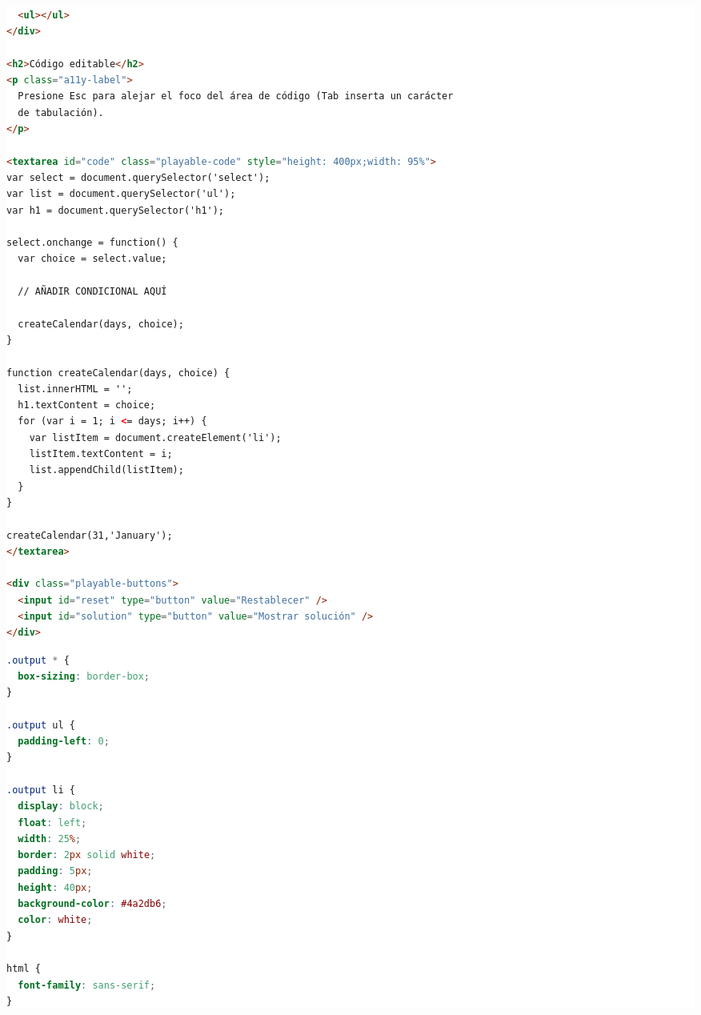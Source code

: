 ```html hidden
  <ul></ul>
</div>

<h2>Código editable</h2>
<p class="a11y-label">
  Presione Esc para alejar el foco del área de código (Tab inserta un carácter
  de tabulación).
</p>

<textarea id="code" class="playable-code" style="height: 400px;width: 95%">
var select = document.querySelector('select');
var list = document.querySelector('ul');
var h1 = document.querySelector('h1');

select.onchange = function() {
  var choice = select.value;

  // AÑADIR CONDICIONAL AQUÍ

  createCalendar(days, choice);
}

function createCalendar(days, choice) {
  list.innerHTML = '';
  h1.textContent = choice;
  for (var i = 1; i <= days; i++) {
    var listItem = document.createElement('li');
    listItem.textContent = i;
    list.appendChild(listItem);
  }
}

createCalendar(31,'January');
</textarea>

<div class="playable-buttons">
  <input id="reset" type="button" value="Restablecer" />
  <input id="solution" type="button" value="Mostrar solución" />
</div>
```

```css hidden
.output * {
  box-sizing: border-box;
}

.output ul {
  padding-left: 0;
}

.output li {
  display: block;
  float: left;
  width: 25%;
  border: 2px solid white;
  padding: 5px;
  height: 40px;
  background-color: #4a2db6;
  color: white;
}

html {
  font-family: sans-serif;
}
```